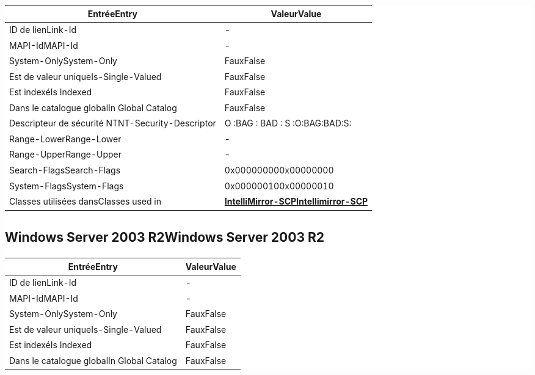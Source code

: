 

| <span data-ttu-id="077dd-154">Entrée</span><span class="sxs-lookup"><span data-stu-id="077dd-154">Entry</span></span> | <span data-ttu-id="077dd-155">Valeur</span><span class="sxs-lookup"><span data-stu-id="077dd-155">Value</span></span> |
|------------------------|------------------------------------------------------------|
| <span data-ttu-id="077dd-156">ID de lien</span><span class="sxs-lookup"><span data-stu-id="077dd-156">Link-Id</span></span>                | \-                                                         |
| <span data-ttu-id="077dd-157">MAPI-Id</span><span class="sxs-lookup"><span data-stu-id="077dd-157">MAPI-Id</span></span>                | \-                                                         |
| <span data-ttu-id="077dd-158">System-Only</span><span class="sxs-lookup"><span data-stu-id="077dd-158">System-Only</span></span>            | <span data-ttu-id="077dd-159">Faux</span><span class="sxs-lookup"><span data-stu-id="077dd-159">False</span></span>                                                      |
| <span data-ttu-id="077dd-160">Est de valeur unique</span><span class="sxs-lookup"><span data-stu-id="077dd-160">Is-Single-Valued</span></span>       | <span data-ttu-id="077dd-161">Faux</span><span class="sxs-lookup"><span data-stu-id="077dd-161">False</span></span>                                                      |
| <span data-ttu-id="077dd-162">Est indexé</span><span class="sxs-lookup"><span data-stu-id="077dd-162">Is Indexed</span></span>             | <span data-ttu-id="077dd-163">Faux</span><span class="sxs-lookup"><span data-stu-id="077dd-163">False</span></span>                                                      |
| <span data-ttu-id="077dd-164">Dans le catalogue global</span><span class="sxs-lookup"><span data-stu-id="077dd-164">In Global Catalog</span></span>      | <span data-ttu-id="077dd-165">Faux</span><span class="sxs-lookup"><span data-stu-id="077dd-165">False</span></span>                                                      |
| <span data-ttu-id="077dd-166">Descripteur de sécurité NT</span><span class="sxs-lookup"><span data-stu-id="077dd-166">NT-Security-Descriptor</span></span> | <span data-ttu-id="077dd-167">O :BAG : BAD : S :</span><span class="sxs-lookup"><span data-stu-id="077dd-167">O:BAG:BAD:S:</span></span>                                               |
| <span data-ttu-id="077dd-168">Range-Lower</span><span class="sxs-lookup"><span data-stu-id="077dd-168">Range-Lower</span></span>            | \-                                                         |
| <span data-ttu-id="077dd-169">Range-Upper</span><span class="sxs-lookup"><span data-stu-id="077dd-169">Range-Upper</span></span>            | \-                                                         |
| <span data-ttu-id="077dd-170">Search-Flags</span><span class="sxs-lookup"><span data-stu-id="077dd-170">Search-Flags</span></span>           | <span data-ttu-id="077dd-171">0x00000000</span><span class="sxs-lookup"><span data-stu-id="077dd-171">0x00000000</span></span>                                                 |
| <span data-ttu-id="077dd-172">System-Flags</span><span class="sxs-lookup"><span data-stu-id="077dd-172">System-Flags</span></span>           | <span data-ttu-id="077dd-173">0x00000010</span><span class="sxs-lookup"><span data-stu-id="077dd-173">0x00000010</span></span>                                                 |
| <span data-ttu-id="077dd-174">Classes utilisées dans</span><span class="sxs-lookup"><span data-stu-id="077dd-174">Classes used in</span></span>        | [<span data-ttu-id="077dd-175">**IntelliMirror-SCP**</span><span class="sxs-lookup"><span data-stu-id="077dd-175">**Intellimirror-SCP**</span></span>](c-intellimirrorscp.md)<br/> |



## <a name="windows-server-2003-r2"></a><span data-ttu-id="077dd-176">Windows Server 2003 R2</span><span class="sxs-lookup"><span data-stu-id="077dd-176">Windows Server 2003 R2</span></span>



| <span data-ttu-id="077dd-177">Entrée</span><span class="sxs-lookup"><span data-stu-id="077dd-177">Entry</span></span> | <span data-ttu-id="077dd-178">Valeur</span><span class="sxs-lookup"><span data-stu-id="077dd-178">Value</span></span> |
|------------------------|------------------------------------------------------------|
| <span data-ttu-id="077dd-179">ID de lien</span><span class="sxs-lookup"><span data-stu-id="077dd-179">Link-Id</span></span>                | \-                                                         |
| <span data-ttu-id="077dd-180">MAPI-Id</span><span class="sxs-lookup"><span data-stu-id="077dd-180">MAPI-Id</span></span>                | \-                                                         |
| <span data-ttu-id="077dd-181">System-Only</span><span class="sxs-lookup"><span data-stu-id="077dd-181">System-Only</span></span>            | <span data-ttu-id="077dd-182">Faux</span><span class="sxs-lookup"><span data-stu-id="077dd-182">False</span></span>                                                      |
| <span data-ttu-id="077dd-183">Est de valeur unique</span><span class="sxs-lookup"><span data-stu-id="077dd-183">Is-Single-Valued</span></span>       | <span data-ttu-id="077dd-184">Faux</span><span class="sxs-lookup"><span data-stu-id="077dd-184">False</span></span>                                                      |
| <span data-ttu-id="077dd-185">Est indexé</span><span class="sxs-lookup"><span data-stu-id="077dd-185">Is Indexed</span></span>             | <span data-ttu-id="077dd-186">Faux</span><span class="sxs-lookup"><span data-stu-id="077dd-186">False</span></span>                                                      |
| <span data-ttu-id="077dd-187">Dans le catalogue global</span><span class="sxs-lookup"><span data-stu-id="077dd-187">In Global Catalog</span></span>      | <span data-ttu-id="077dd-188">Faux</span><span class="sxs-lookup"><span data-stu-id="077dd-188">False</span></span>                                                      |